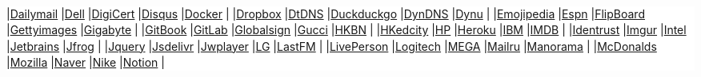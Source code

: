 |[Dailymail](https://github.com/blackmatrix7/ios_rule_script/tree/masterE:\Projects\RuleGenerator\temp\Github\rule\Loon\Dailymail) |[Dell](https://github.com/blackmatrix7/ios_rule_script/tree/masterE:\Projects\RuleGenerator\temp\Github\rule\Loon\Dell) |[DigiCert](https://github.com/blackmatrix7/ios_rule_script/tree/masterE:\Projects\RuleGenerator\temp\Github\rule\Loon\DigiCert) |[Disqus](https://github.com/blackmatrix7/ios_rule_script/tree/masterE:\Projects\RuleGenerator\temp\Github\rule\Loon\Disqus) |[Docker](https://github.com/blackmatrix7/ios_rule_script/tree/masterE:\Projects\RuleGenerator\temp\Github\rule\Loon\Docker) |
|[Dropbox](https://github.com/blackmatrix7/ios_rule_script/tree/masterE:\Projects\RuleGenerator\temp\Github\rule\Loon\Dropbox) |[DtDNS](https://github.com/blackmatrix7/ios_rule_script/tree/masterE:\Projects\RuleGenerator\temp\Github\rule\Loon\DtDNS) |[Duckduckgo](https://github.com/blackmatrix7/ios_rule_script/tree/masterE:\Projects\RuleGenerator\temp\Github\rule\Loon\Duckduckgo) |[DynDNS](https://github.com/blackmatrix7/ios_rule_script/tree/masterE:\Projects\RuleGenerator\temp\Github\rule\Loon\DynDNS) |[Dynu](https://github.com/blackmatrix7/ios_rule_script/tree/masterE:\Projects\RuleGenerator\temp\Github\rule\Loon\Dynu) |
|[Emojipedia](https://github.com/blackmatrix7/ios_rule_script/tree/masterE:\Projects\RuleGenerator\temp\Github\rule\Loon\Emojipedia) |[Espn](https://github.com/blackmatrix7/ios_rule_script/tree/masterE:\Projects\RuleGenerator\temp\Github\rule\Loon\Espn) |[FlipBoard](https://github.com/blackmatrix7/ios_rule_script/tree/masterE:\Projects\RuleGenerator\temp\Github\rule\Loon\FlipBoard) |[Gettyimages](https://github.com/blackmatrix7/ios_rule_script/tree/masterE:\Projects\RuleGenerator\temp\Github\rule\Loon\Gettyimages) |[Gigabyte](https://github.com/blackmatrix7/ios_rule_script/tree/masterE:\Projects\RuleGenerator\temp\Github\rule\Loon\Gigabyte) |
|[GitBook](https://github.com/blackmatrix7/ios_rule_script/tree/masterE:\Projects\RuleGenerator\temp\Github\rule\Loon\GitBook) |[GitLab](https://github.com/blackmatrix7/ios_rule_script/tree/masterE:\Projects\RuleGenerator\temp\Github\rule\Loon\GitLab) |[Globalsign](https://github.com/blackmatrix7/ios_rule_script/tree/masterE:\Projects\RuleGenerator\temp\Github\rule\Loon\GlobalSign) |[Gucci](https://github.com/blackmatrix7/ios_rule_script/tree/masterE:\Projects\RuleGenerator\temp\Github\rule\Loon\Gucci) |[HKBN](https://github.com/blackmatrix7/ios_rule_script/tree/masterE:\Projects\RuleGenerator\temp\Github\rule\Loon\HKBN) |
|[HKedcity](https://github.com/blackmatrix7/ios_rule_script/tree/masterE:\Projects\RuleGenerator\temp\Github\rule\Loon\HKedcity) |[HP](https://github.com/blackmatrix7/ios_rule_script/tree/masterE:\Projects\RuleGenerator\temp\Github\rule\Loon\HP) |[Heroku](https://github.com/blackmatrix7/ios_rule_script/tree/masterE:\Projects\RuleGenerator\temp\Github\rule\Loon\Heroku) |[IBM](https://github.com/blackmatrix7/ios_rule_script/tree/masterE:\Projects\RuleGenerator\temp\Github\rule\Loon\IBM) |[IMDB](https://github.com/blackmatrix7/ios_rule_script/tree/masterE:\Projects\RuleGenerator\temp\Github\rule\Loon\IMDB) |
|[Identrust](https://github.com/blackmatrix7/ios_rule_script/tree/masterE:\Projects\RuleGenerator\temp\Github\rule\Loon\Identrust) |[Imgur](https://github.com/blackmatrix7/ios_rule_script/tree/masterE:\Projects\RuleGenerator\temp\Github\rule\Loon\Imgur) |[Intel](https://github.com/blackmatrix7/ios_rule_script/tree/masterE:\Projects\RuleGenerator\temp\Github\rule\Loon\Intel) |[Jetbrains](https://github.com/blackmatrix7/ios_rule_script/tree/masterE:\Projects\RuleGenerator\temp\Github\rule\Loon\Jetbrains) |[Jfrog](https://github.com/blackmatrix7/ios_rule_script/tree/masterE:\Projects\RuleGenerator\temp\Github\rule\Loon\Jfrog) |
|[Jquery](https://github.com/blackmatrix7/ios_rule_script/tree/masterE:\Projects\RuleGenerator\temp\Github\rule\Loon\Jquery) |[Jsdelivr](https://github.com/blackmatrix7/ios_rule_script/tree/masterE:\Projects\RuleGenerator\temp\Github\rule\Loon\Jsdelivr) |[Jwplayer](https://github.com/blackmatrix7/ios_rule_script/tree/masterE:\Projects\RuleGenerator\temp\Github\rule\Loon\Jwplayer) |[LG](https://github.com/blackmatrix7/ios_rule_script/tree/masterE:\Projects\RuleGenerator\temp\Github\rule\Loon\LG) |[LastFM](https://github.com/blackmatrix7/ios_rule_script/tree/masterE:\Projects\RuleGenerator\temp\Github\rule\Loon\LastFM) |
|[LivePerson](https://github.com/blackmatrix7/ios_rule_script/tree/masterE:\Projects\RuleGenerator\temp\Github\rule\Loon\LivePerson) |[Logitech](https://github.com/blackmatrix7/ios_rule_script/tree/masterE:\Projects\RuleGenerator\temp\Github\rule\Loon\Logitech) |[MEGA](https://github.com/blackmatrix7/ios_rule_script/tree/masterE:\Projects\RuleGenerator\temp\Github\rule\Loon\MEGA) |[Mailru](https://github.com/blackmatrix7/ios_rule_script/tree/masterE:\Projects\RuleGenerator\temp\Github\rule\Loon\Mailru) |[Manorama](https://github.com/blackmatrix7/ios_rule_script/tree/masterE:\Projects\RuleGenerator\temp\Github\rule\Loon\Manorama) |
|[McDonalds](https://github.com/blackmatrix7/ios_rule_script/tree/masterE:\Projects\RuleGenerator\temp\Github\rule\Loon\McDonalds) |[Mozilla](https://github.com/blackmatrix7/ios_rule_script/tree/masterE:\Projects\RuleGenerator\temp\Github\rule\Loon\Mozilla) |[Naver](https://github.com/blackmatrix7/ios_rule_script/tree/masterE:\Projects\RuleGenerator\temp\Github\rule\Loon\Naver) |[Nike](https://github.com/blackmatrix7/ios_rule_script/tree/masterE:\Projects\RuleGenerator\temp\Github\rule\Loon\Nike) |[Notion](https://github.com/blackmatrix7/ios_rule_script/tree/masterE:\Projects\RuleGenerator\temp\Github\rule\Loon\Notion) |
